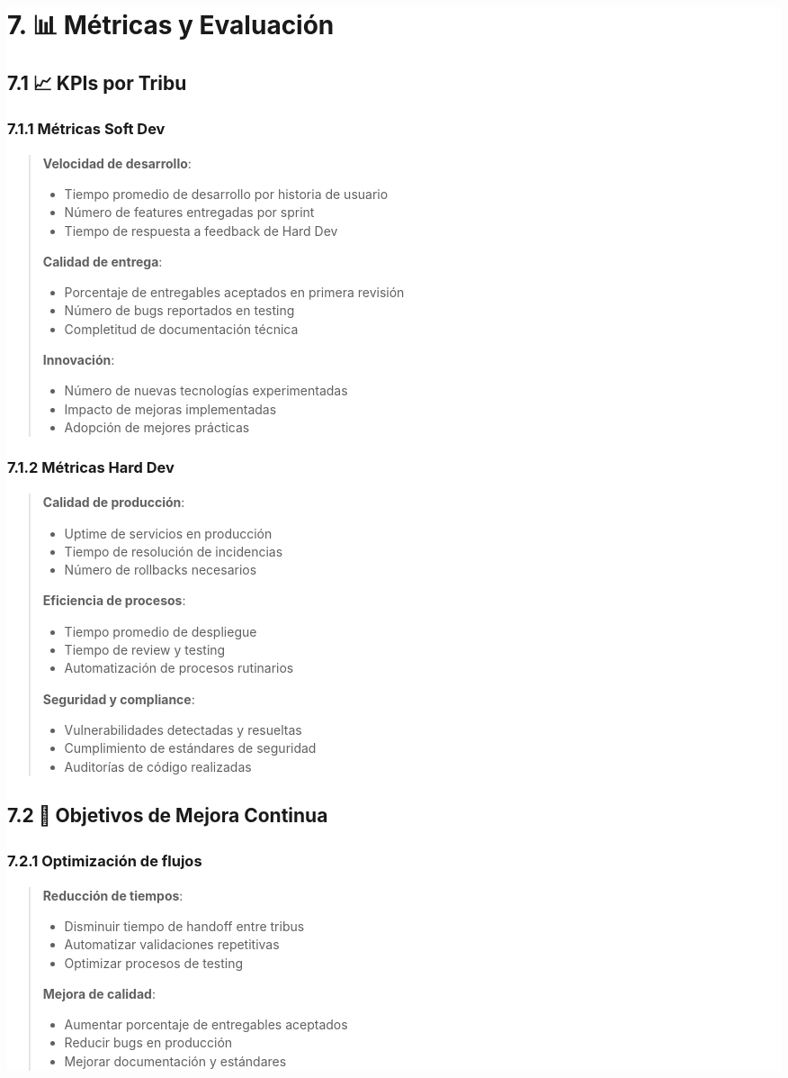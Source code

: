 
# **7. 📊 Métricas y Evaluación**

## **7.1 📈 KPIs por Tribu**

### **7.1.1 Métricas Soft Dev**

> **Velocidad de desarrollo**:
> - Tiempo promedio de desarrollo por historia de usuario
> - Número de features entregadas por sprint
> - Tiempo de respuesta a feedback de Hard Dev
> 
> **Calidad de entrega**:
> - Porcentaje de entregables aceptados en primera revisión
> - Número de bugs reportados en testing
> - Completitud de documentación técnica
> 
> **Innovación**:
> - Número de nuevas tecnologías experimentadas
> - Impacto de mejoras implementadas
> - Adopción de mejores prácticas

### **7.1.2 Métricas Hard Dev**

> **Calidad de producción**:
> - Uptime de servicios en producción
> - Tiempo de resolución de incidencias
> - Número de rollbacks necesarios
> 
> **Eficiencia de procesos**:
> - Tiempo promedio de despliegue
> - Tiempo de review y testing
> - Automatización de procesos rutinarios
> 
> **Seguridad y compliance**:
> - Vulnerabilidades detectadas y resueltas
> - Cumplimiento de estándares de seguridad
> - Auditorías de código realizadas

## **7.2 🎯 Objetivos de Mejora Continua**

### **7.2.1 Optimización de flujos**

> **Reducción de tiempos**:
> - Disminuir tiempo de handoff entre tribus
> - Automatizar validaciones repetitivas
> - Optimizar procesos de testing
> 
> **Mejora de calidad**:
> - Aumentar porcentaje de entregables aceptados
> - Reducir bugs en producción
> - Mejorar documentación y estándares
